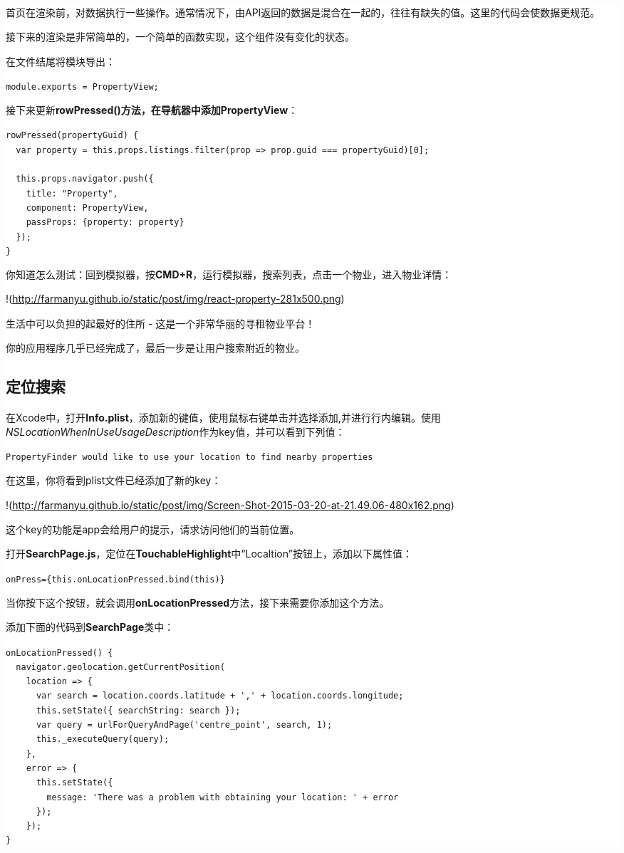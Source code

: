 首页在渲染前，对数据执行一些操作。通常情况下，由API返回的数据是混合在一起的，往往有缺失的值。这里的代码会使数据更规范。

接下来的渲染是非常简单的，一个简单的函数实现，这个组件没有变化的状态。

在文件结尾将模块导出：

	module.exports = PropertyView;

接下来更新**rowPressed()**方法，在导航器中添加**PropertyView**：

	rowPressed(propertyGuid) {
	  var property = this.props.listings.filter(prop => prop.guid === propertyGuid)[0];
	 
	  this.props.navigator.push({
	    title: "Property",
	    component: PropertyView,
	    passProps: {property: property}
	  });
	}

你知道怎么测试：回到模拟器，按**CMD+R**，运行模拟器，搜索列表，点击一个物业，进入物业详情：

!(http://farmanyu.github.io/static/post/img/react-property-281x500.png)

生活中可以负担的起最好的住所 - 这是一个非常华丽的寻租物业平台！  

你的应用程序几乎已经完成了，最后一步是让用户搜索附近的物业。

## 定位搜索

在Xcode中，打开**Info.plist**，添加新的键值，使用鼠标右键单击并选择添加,并进行行内编辑。使用*NSLocationWhenInUseUsageDescription*作为key值，并可以看到下列值：

	PropertyFinder would like to use your location to find nearby properties

在这里，你将看到plist文件已经添加了新的key：

!(http://farmanyu.github.io/static/post/img/Screen-Shot-2015-03-20-at-21.49.06-480x162.png)

这个key的功能是app会给用户的提示，请求访问他们的当前位置。

打开**SearchPage.js**，定位在**TouchableHighlight**中“Localtion”按钮上，添加以下属性值：

	onPress={this.onLocationPressed.bind(this)}

当你按下这个按钮，就会调用**onLocationPressed**方法，接下来需要你添加这个方法。

添加下面的代码到**SearchPage**类中：

	onLocationPressed() {
	  navigator.geolocation.getCurrentPosition(
	    location => {
	      var search = location.coords.latitude + ',' + location.coords.longitude;
	      this.setState({ searchString: search });
	      var query = urlForQueryAndPage('centre_point', search, 1);
	      this._executeQuery(query);
	    },
	    error => {
	      this.setState({
	        message: 'There was a problem with obtaining your location: ' + error
	      });
	    });
	}
